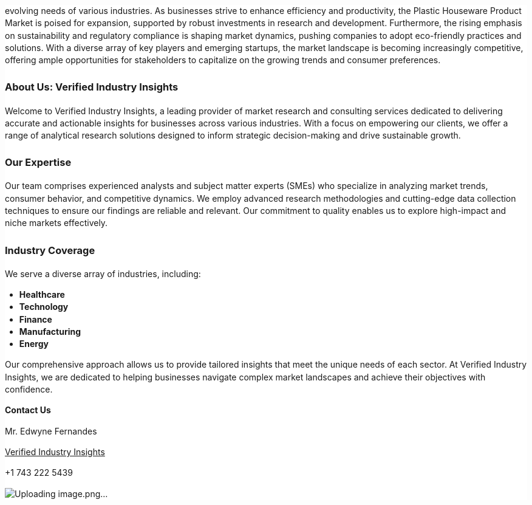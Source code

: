 evolving needs of various industries. As businesses strive to enhance efficiency and productivity, the Plastic Houseware Product Market is poised for expansion, supported by robust investments in research and development. Furthermore, the rising emphasis on sustainability and regulatory compliance is shaping market dynamics, pushing companies to adopt eco-friendly practices and solutions. With a diverse array of key players and emerging startups, the market landscape is becoming increasingly competitive, offering ample opportunities for stakeholders to capitalize on the growing trends and consumer preferences.</p><h3>About Us: Verified Industry Insights</h3><p>Welcome to Verified Industry Insights, a leading provider of market research and consulting services dedicated to delivering accurate and actionable insights for businesses across various industries. With a focus on empowering our clients, we offer a range of analytical research solutions designed to inform strategic decision-making and drive sustainable growth.</p><h3>Our Expertise</h3><p>Our team comprises experienced analysts and subject matter experts (SMEs) who specialize in analyzing market trends, consumer behavior, and competitive dynamics. We employ advanced research methodologies and cutting-edge data collection techniques to ensure our findings are reliable and relevant. Our commitment to quality enables us to explore high-impact and niche markets effectively.</p><h3>Industry Coverage</h3><p>We serve a diverse array of industries, including:</p><ul><li><strong>Healthcare</strong></li><li><strong>Technology</strong></li><li><strong>Finance</strong></li><li><strong>Manufacturing</strong></li><li><strong>Energy</strong></li></ul><p>Our comprehensive approach allows us to provide tailored insights that meet the unique needs of each sector. At Verified Industry Insights, we are dedicated to helping businesses navigate complex market landscapes and achieve their objectives with confidence.</p><p><strong>Contact Us</strong></p><p>Mr. Edwyne Fernandes</p><p><a href="https://www.verifiedindustryinsights.com/">Verified Industry Insights</a></p><p>+1 743 222 5439</p>
![Uploading image.png…]()

